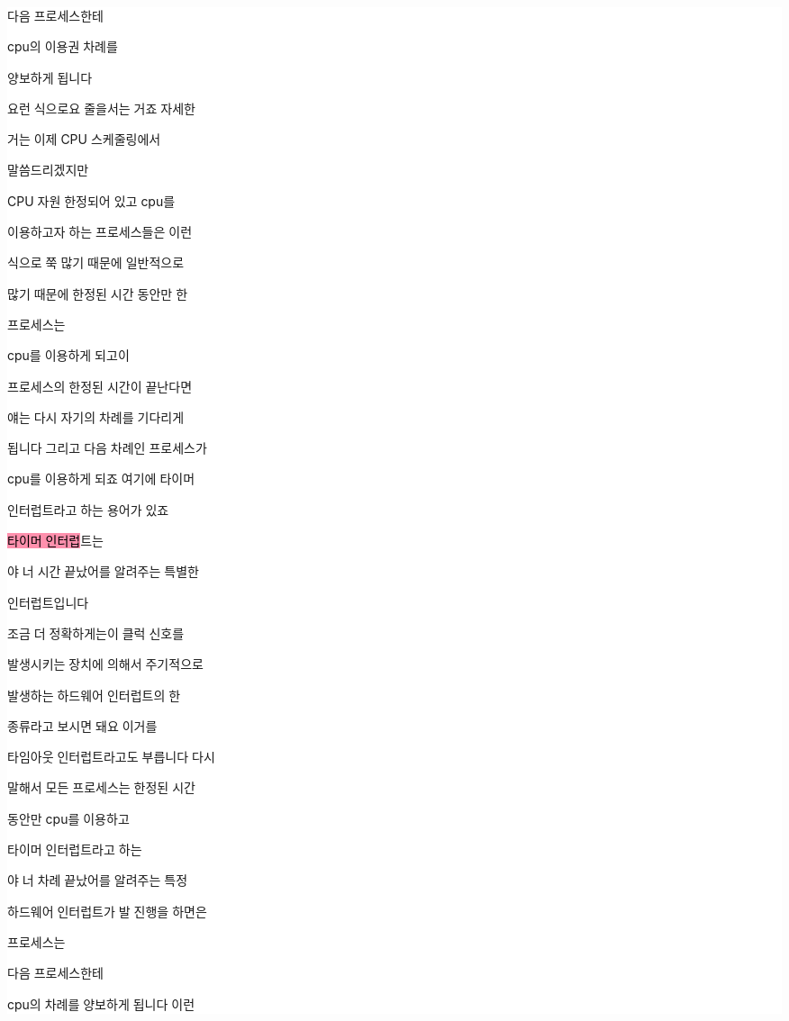 다음 프로세스한테

cpu의 이용권 차례를

양보하게 됩니다

요런 식으로요 줄을서는 거죠 자세한

거는 이제 CPU 스케줄링에서

말씀드리겠지만

CPU 자원 한정되어 있고 cpu를

이용하고자 하는 프로세스들은 이런

식으로 쭉 많기 때문에 일반적으로

많기 때문에 한정된 시간 동안만 한

프로세스는

cpu를 이용하게 되고이

프로세스의 한정된 시간이 끝난다면

얘는 다시 자기의 차례를 기다리게

됩니다 그리고 다음 차례인 프로세스가

cpu를 이용하게 되죠 여기에 타이머

인터럽트라고 하는 용어가 있죠

<mark style="background: #FF5582A6;">타이머 인터럽</mark>트는

야 너 시간 끝났어를 알려주는 특별한

인터럽트입니다

조금 더 정확하게는이 클럭 신호를

발생시키는 장치에 의해서 주기적으로

발생하는 하드웨어 인터럽트의 한

종류라고 보시면 돼요 이거를

타임아웃 인터럽트라고도 부릅니다 다시

말해서 모든 프로세스는 한정된 시간

동안만 cpu를 이용하고

타이머 인터럽트라고 하는

야 너 차례 끝났어를 알려주는 특정

하드웨어 인터럽트가 발 진행을 하면은

프로세스는

다음 프로세스한테

cpu의 차례를 양보하게 됩니다 이런
